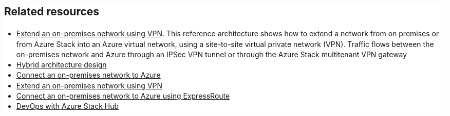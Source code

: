 ## Related resources

- [Extend an on-premises network using VPN](/azure/architecture/reference-architectures/hybrid-networking/vpn). This reference architecture shows how to extend a network from on premises or from Azure Stack into an Azure virtual network, using a site-to-site virtual private network (VPN). Traffic flows between the on-premises network and Azure through an IPSec VPN tunnel or through the Azure Stack multitenant VPN gateway
- [Hybrid architecture design](../../hybrid/hybrid-start-here.md)
- [Connect an on-premises network to Azure](../../reference-architectures/hybrid-networking/index-content.md)
- [Extend an on-premises network using VPN](../../reference-architectures/hybrid-networking/vpn.yml)
- [Connect an on-premises network to Azure using ExpressRoute](../../reference-architectures/hybrid-networking/expressroute-vpn-failover)
- [DevOps with Azure Stack Hub](hybrid-continuous-integration.yml)

